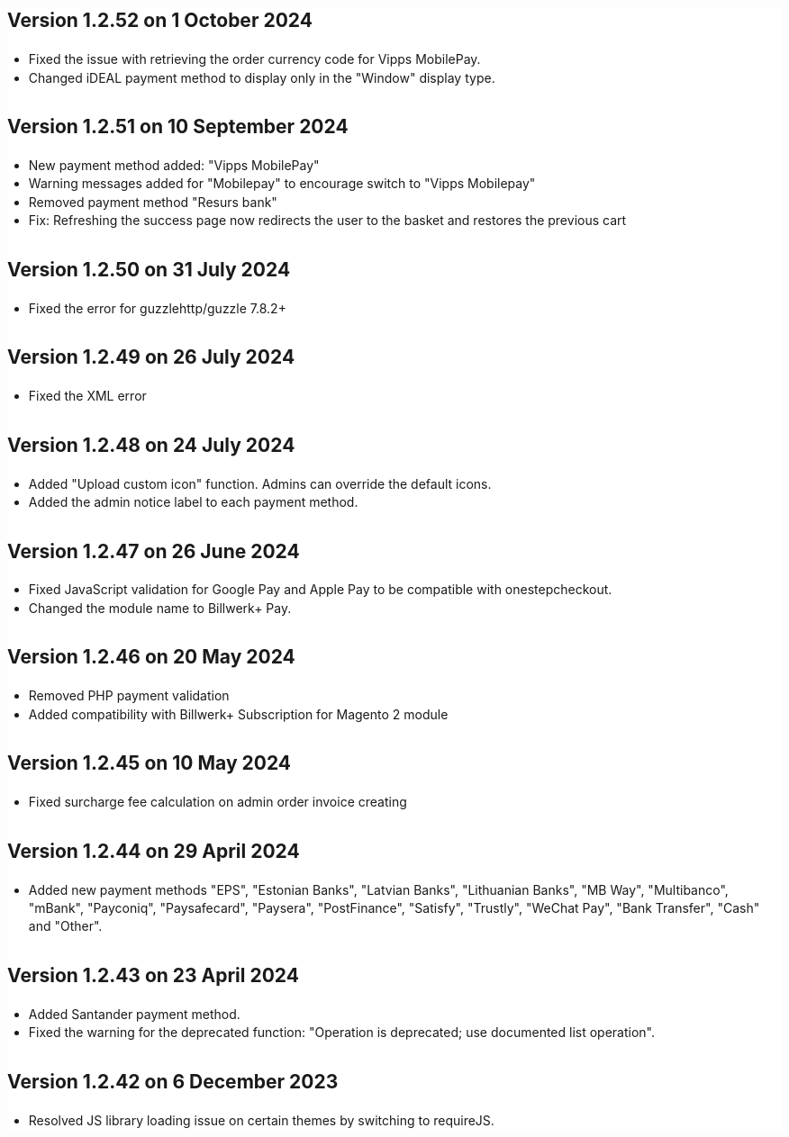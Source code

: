 ## Version 1.2.52 on 1 October 2024
- Fixed the issue with retrieving the order currency code for Vipps MobilePay.
- Changed iDEAL payment method to display only in the "Window" display type.

## Version 1.2.51 on 10 September 2024
- New payment method added: "Vipps MobilePay"
- Warning messages added for "Mobilepay" to encourage switch to "Vipps Mobilepay"
- Removed payment method "Resurs bank"
- Fix: Refreshing the success page now redirects the user to the basket and restores the previous cart

## Version 1.2.50 on 31 July 2024
- Fixed the error for guzzlehttp/guzzle 7.8.2+

## Version 1.2.49 on 26 July 2024
- Fixed the XML error

## Version 1.2.48 on 24 July 2024
- Added "Upload custom icon" function. Admins can override the default icons.
- Added the admin notice label to each payment method.

## Version 1.2.47 on 26 June 2024
- Fixed JavaScript validation for Google Pay and Apple Pay to be compatible with onestepcheckout.
- Changed the module name to Billwerk+ Pay.

## Version 1.2.46 on 20 May 2024
- Removed PHP payment validation
- Added compatibility with Billwerk+ Subscription for Magento 2 module

## Version 1.2.45 on 10 May 2024
- Fixed surcharge fee calculation on admin order invoice creating

## Version 1.2.44 on 29 April 2024
- Added new payment methods "EPS", "Estonian Banks", "Latvian Banks", "Lithuanian Banks", "MB Way", "Multibanco", "mBank", "Payconiq", "Paysafecard", "Paysera", "PostFinance", "Satisfy", "Trustly", "WeChat Pay", "Bank Transfer", "Cash" and "Other".

## Version 1.2.43 on 23 April 2024
- Added Santander payment method.
- Fixed the warning for the deprecated function: "Operation is deprecated; use documented list operation".

## Version 1.2.42 on 6 December 2023
- Resolved JS library loading issue on certain themes by switching to requireJS.
